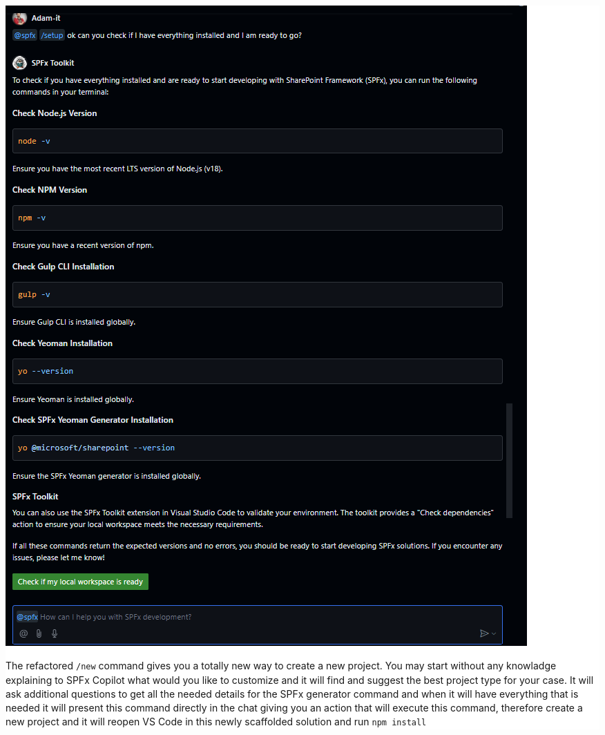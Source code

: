 ![Chat example](images/chat-example3.png)

The refactored `/new` command gives you a totally new way to create a new project. You may start without any knowladge explaining to SPFx Copilot what would you like to customize and it will find and suggest the best project type for your case. It will ask additional questions to get all the needed details for the SPFx generator command and when it will have everything that is needed it will present this command directly in the chat giving you an action that will execute this command, therefore create a new project and it will reopen VS Code in this newly scaffolded solution and run `npm install`
